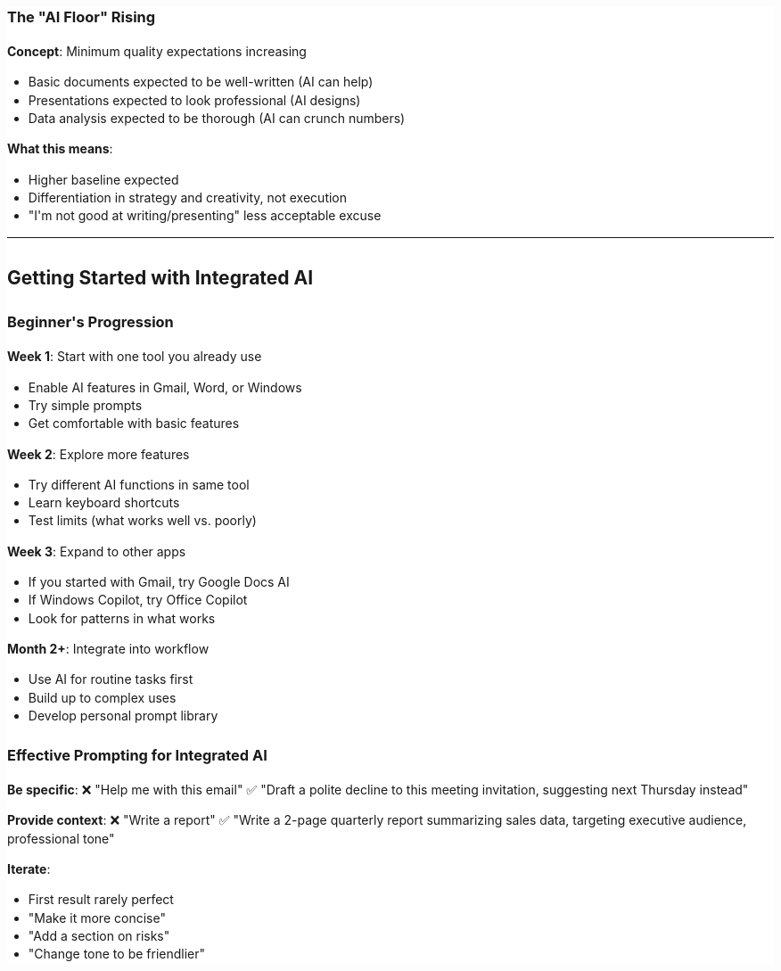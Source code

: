 ### The "AI Floor" Rising

**Concept**: Minimum quality expectations increasing
- Basic documents expected to be well-written (AI can help)
- Presentations expected to look professional (AI designs)
- Data analysis expected to be thorough (AI can crunch numbers)

**What this means**:
- Higher baseline expected
- Differentiation in strategy and creativity, not execution
- "I'm not good at writing/presenting" less acceptable excuse

---

## Getting Started with Integrated AI

### Beginner's Progression

**Week 1**: Start with one tool you already use
- Enable AI features in Gmail, Word, or Windows
- Try simple prompts
- Get comfortable with basic features

**Week 2**: Explore more features
- Try different AI functions in same tool
- Learn keyboard shortcuts
- Test limits (what works well vs. poorly)

**Week 3**: Expand to other apps
- If you started with Gmail, try Google Docs AI
- If Windows Copilot, try Office Copilot
- Look for patterns in what works

**Month 2+**: Integrate into workflow
- Use AI for routine tasks first
- Build up to complex uses
- Develop personal prompt library

### Effective Prompting for Integrated AI

**Be specific**:
❌ "Help me with this email"
✅ "Draft a polite decline to this meeting invitation, suggesting next Thursday instead"

**Provide context**:
❌ "Write a report"
✅ "Write a 2-page quarterly report summarizing sales data, targeting executive audience, professional tone"

**Iterate**:
- First result rarely perfect
- "Make it more concise"
- "Add a section on risks"
- "Change tone to be friendlier"
